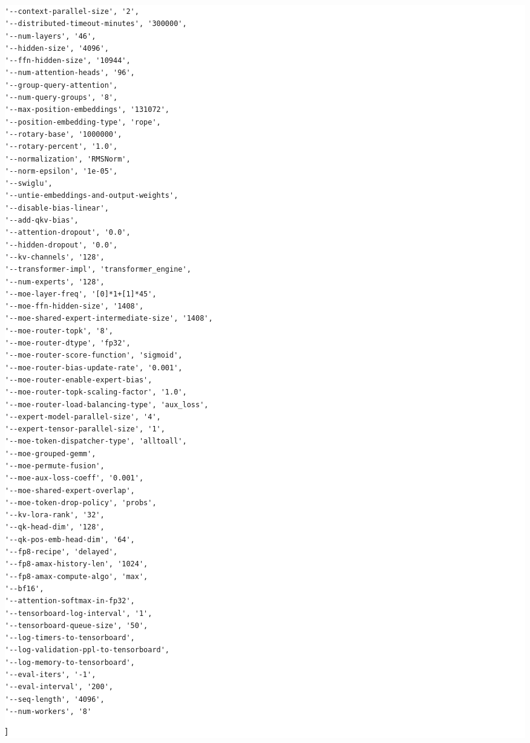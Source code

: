     '--context-parallel-size', '2', 
    '--distributed-timeout-minutes', '300000', 
    '--num-layers', '46', 
    '--hidden-size', '4096', 
    '--ffn-hidden-size', '10944', 
    '--num-attention-heads', '96', 
    '--group-query-attention', 
    '--num-query-groups', '8', 
    '--max-position-embeddings', '131072', 
    '--position-embedding-type', 'rope', 
    '--rotary-base', '1000000', 
    '--rotary-percent', '1.0', 
    '--normalization', 'RMSNorm', 
    '--norm-epsilon', '1e-05', 
    '--swiglu', 
    '--untie-embeddings-and-output-weights', 
    '--disable-bias-linear', 
    '--add-qkv-bias', 
    '--attention-dropout', '0.0', 
    '--hidden-dropout', '0.0', 
    '--kv-channels', '128', 
    '--transformer-impl', 'transformer_engine', 
    '--num-experts', '128', 
    '--moe-layer-freq', '[0]*1+[1]*45', 
    '--moe-ffn-hidden-size', '1408', 
    '--moe-shared-expert-intermediate-size', '1408', 
    '--moe-router-topk', '8', 
    '--moe-router-dtype', 'fp32', 
    '--moe-router-score-function', 'sigmoid', 
    '--moe-router-bias-update-rate', '0.001', 
    '--moe-router-enable-expert-bias', 
    '--moe-router-topk-scaling-factor', '1.0', 
    '--moe-router-load-balancing-type', 'aux_loss', 
    '--expert-model-parallel-size', '4', 
    '--expert-tensor-parallel-size', '1', 
    '--moe-token-dispatcher-type', 'alltoall', 
    '--moe-grouped-gemm', 
    '--moe-permute-fusion', 
    '--moe-aux-loss-coeff', '0.001', 
    '--moe-shared-expert-overlap', 
    '--moe-token-drop-policy', 'probs', 
    '--kv-lora-rank', '32', 
    '--qk-head-dim', '128', 
    '--qk-pos-emb-head-dim', '64', 
    '--fp8-recipe', 'delayed', 
    '--fp8-amax-history-len', '1024', 
    '--fp8-amax-compute-algo', 'max', 
    '--bf16', 
    '--attention-softmax-in-fp32', 
    '--tensorboard-log-interval', '1', 
    '--tensorboard-queue-size', '50', 
    '--log-timers-to-tensorboard', 
    '--log-validation-ppl-to-tensorboard', 
    '--log-memory-to-tensorboard', 
    '--eval-iters', '-1', 
    '--eval-interval', '200', 
    '--seq-length', '4096', 
    '--num-workers', '8'
]
